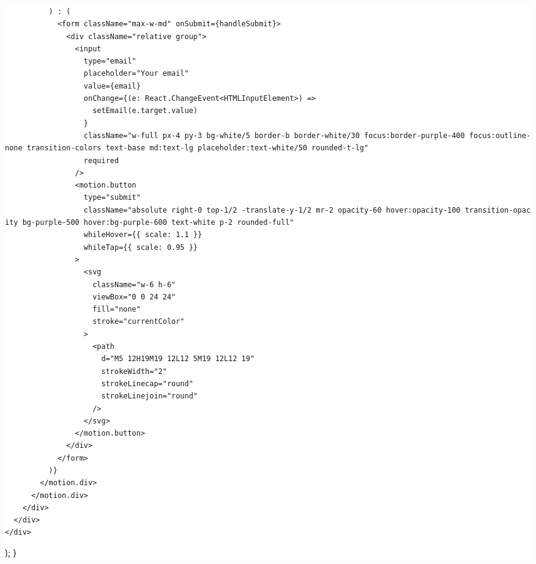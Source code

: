               ) : (
                <form className="max-w-md" onSubmit={handleSubmit}>
                  <div className="relative group">
                    <input
                      type="email"
                      placeholder="Your email"
                      value={email}
                      onChange={(e: React.ChangeEvent<HTMLInputElement>) =>
                        setEmail(e.target.value)
                      }
                      className="w-full px-4 py-3 bg-white/5 border-b border-white/30 focus:border-purple-400 focus:outline-none transition-colors text-base md:text-lg placeholder:text-white/50 rounded-t-lg"
                      required
                    />
                    <motion.button
                      type="submit"
                      className="absolute right-0 top-1/2 -translate-y-1/2 mr-2 opacity-60 hover:opacity-100 transition-opacity bg-purple-500 hover:bg-purple-600 text-white p-2 rounded-full"
                      whileHover={{ scale: 1.1 }}
                      whileTap={{ scale: 0.95 }}
                    >
                      <svg
                        className="w-6 h-6"
                        viewBox="0 0 24 24"
                        fill="none"
                        stroke="currentColor"
                      >
                        <path
                          d="M5 12H19M19 12L12 5M19 12L12 19"
                          strokeWidth="2"
                          strokeLinecap="round"
                          strokeLinejoin="round"
                        />
                      </svg>
                    </motion.button>
                  </div>
                </form>
              )}
            </motion.div>
          </motion.div>
        </div>
      </div>
    </div>

);
}
